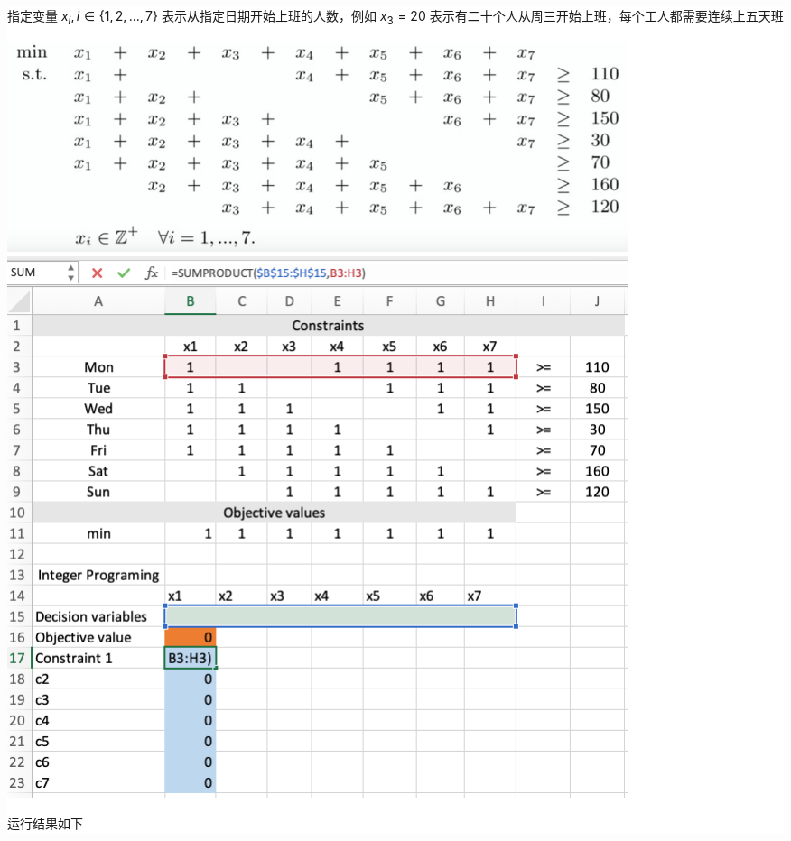 指定变量 $x_i,i\in\{1,2,...,7\}$ 表示从指定日期开始上班的人数，例如 $x_3=20$ 表示有二十个人从周三开始上班，每个工人都需要连续上五天班

<img src="/images/2022-04/Snipaste_2022-04-22_13-47-49.png"  width="80%">

<img src="/images/2022-04/pic0422.png"  width="80%">

运行结果如下